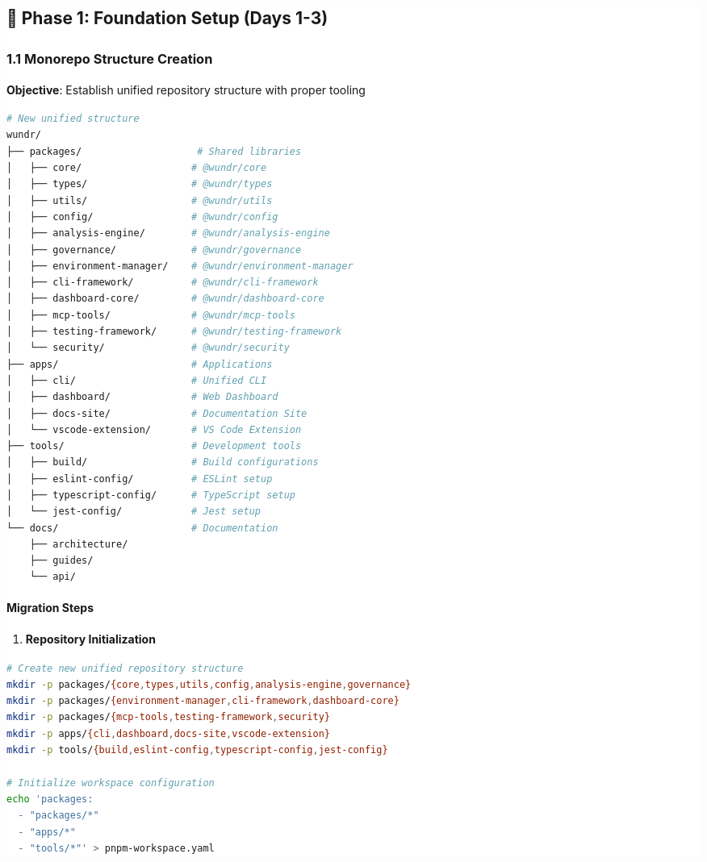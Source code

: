 ## 🔄 Phase 1: Foundation Setup (Days 1-3)

### 1.1 Monorepo Structure Creation

**Objective**: Establish unified repository structure with proper tooling

```bash
# New unified structure
wundr/
├── packages/                    # Shared libraries
│   ├── core/                   # @wundr/core
│   ├── types/                  # @wundr/types
│   ├── utils/                  # @wundr/utils
│   ├── config/                 # @wundr/config
│   ├── analysis-engine/        # @wundr/analysis-engine
│   ├── governance/             # @wundr/governance
│   ├── environment-manager/    # @wundr/environment-manager
│   ├── cli-framework/          # @wundr/cli-framework
│   ├── dashboard-core/         # @wundr/dashboard-core
│   ├── mcp-tools/              # @wundr/mcp-tools
│   ├── testing-framework/      # @wundr/testing-framework
│   └── security/               # @wundr/security
├── apps/                       # Applications
│   ├── cli/                    # Unified CLI
│   ├── dashboard/              # Web Dashboard
│   ├── docs-site/              # Documentation Site
│   └── vscode-extension/       # VS Code Extension
├── tools/                      # Development tools
│   ├── build/                  # Build configurations
│   ├── eslint-config/          # ESLint setup
│   ├── typescript-config/      # TypeScript setup
│   └── jest-config/            # Jest setup
└── docs/                       # Documentation
    ├── architecture/
    ├── guides/
    └── api/
```

#### Migration Steps

1. **Repository Initialization**
```bash
# Create new unified repository structure
mkdir -p packages/{core,types,utils,config,analysis-engine,governance}
mkdir -p packages/{environment-manager,cli-framework,dashboard-core}
mkdir -p packages/{mcp-tools,testing-framework,security}
mkdir -p apps/{cli,dashboard,docs-site,vscode-extension}
mkdir -p tools/{build,eslint-config,typescript-config,jest-config}

# Initialize workspace configuration
echo 'packages:
  - "packages/*"
  - "apps/*"
  - "tools/*"' > pnpm-workspace.yaml
```
